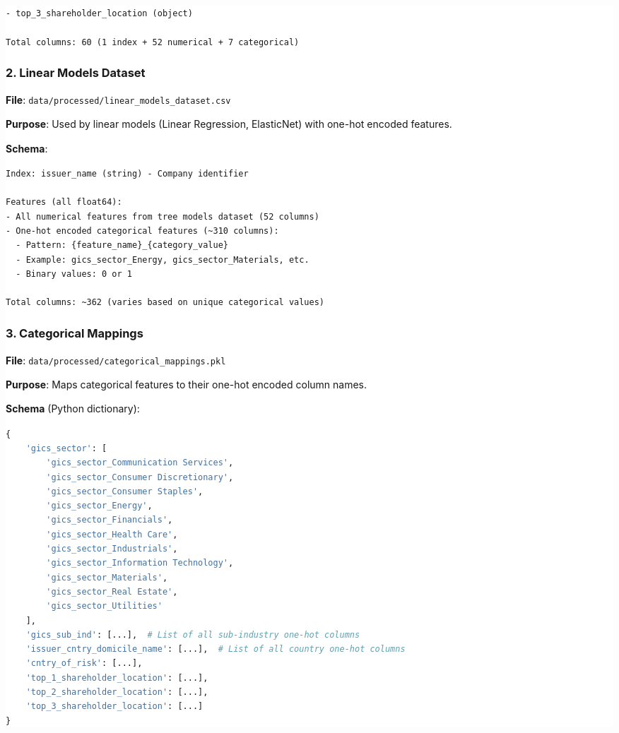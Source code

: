 ```
- top_3_shareholder_location (object)

Total columns: 60 (1 index + 52 numerical + 7 categorical)
```

### 2. Linear Models Dataset
**File**: `data/processed/linear_models_dataset.csv`

**Purpose**: Used by linear models (Linear Regression, ElasticNet) with one-hot encoded features.

**Schema**:
```
Index: issuer_name (string) - Company identifier

Features (all float64):
- All numerical features from tree models dataset (52 columns)
- One-hot encoded categorical features (~310 columns):
  - Pattern: {feature_name}_{category_value}
  - Example: gics_sector_Energy, gics_sector_Materials, etc.
  - Binary values: 0 or 1

Total columns: ~362 (varies based on unique categorical values)
```

### 3. Categorical Mappings
**File**: `data/processed/categorical_mappings.pkl`

**Purpose**: Maps categorical features to their one-hot encoded column names.

**Schema** (Python dictionary):
```python
{
    'gics_sector': [
        'gics_sector_Communication Services',
        'gics_sector_Consumer Discretionary',
        'gics_sector_Consumer Staples',
        'gics_sector_Energy',
        'gics_sector_Financials',
        'gics_sector_Health Care',
        'gics_sector_Industrials',
        'gics_sector_Information Technology',
        'gics_sector_Materials',
        'gics_sector_Real Estate',
        'gics_sector_Utilities'
    ],
    'gics_sub_ind': [...],  # List of all sub-industry one-hot columns
    'issuer_cntry_domicile_name': [...],  # List of all country one-hot columns
    'cntry_of_risk': [...],
    'top_1_shareholder_location': [...],
    'top_2_shareholder_location': [...],
    'top_3_shareholder_location': [...]
}
```
